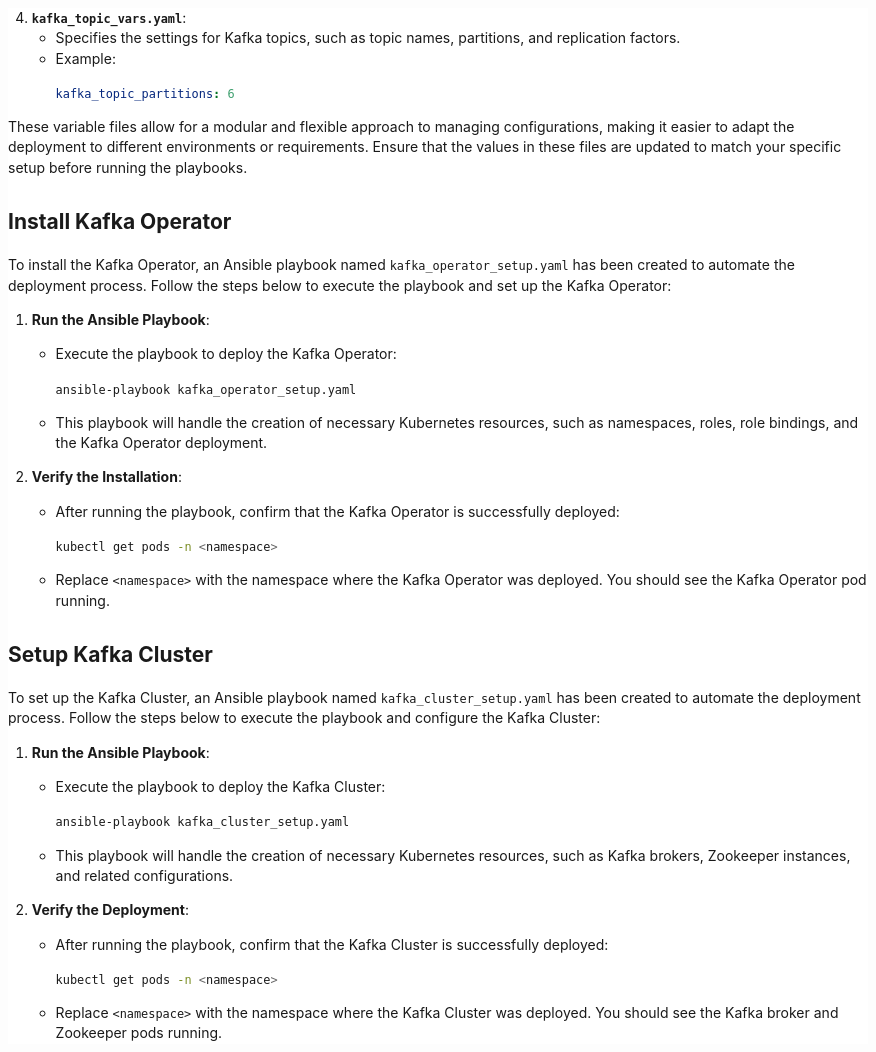 4. **`kafka_topic_vars.yaml`**:
    - Specifies the settings for Kafka topics, such as topic names, partitions, and replication factors.
    - Example:
      ```yaml
      kafka_topic_partitions: 6
      ```

These variable files allow for a modular and flexible approach to managing configurations, making it easier to adapt the deployment to different environments or requirements. Ensure that the values in these files are updated to match your specific setup before running the playbooks.


## Install Kafka Operator

To install the Kafka Operator, an Ansible playbook named `kafka_operator_setup.yaml` has been created to automate the deployment process. Follow the steps below to execute the playbook and set up the Kafka Operator:

1. **Run the Ansible Playbook**:
    - Execute the playbook to deploy the Kafka Operator:
      ```bash
      ansible-playbook kafka_operator_setup.yaml
      ```
    - This playbook will handle the creation of necessary Kubernetes resources, such as namespaces, roles, role bindings, and the Kafka Operator deployment.

2. **Verify the Installation**:
    - After running the playbook, confirm that the Kafka Operator is successfully deployed:
      ```bash
      kubectl get pods -n <namespace>
      ```
    - Replace `<namespace>` with the namespace where the Kafka Operator was deployed. You should see the Kafka Operator pod running.


## Setup Kafka Cluster

To set up the Kafka Cluster, an Ansible playbook named `kafka_cluster_setup.yaml` has been created to automate the deployment process. Follow the steps below to execute the playbook and configure the Kafka Cluster:

1. **Run the Ansible Playbook**:
    - Execute the playbook to deploy the Kafka Cluster:
      ```bash
      ansible-playbook kafka_cluster_setup.yaml
      ```
    - This playbook will handle the creation of necessary Kubernetes resources, such as Kafka brokers, Zookeeper instances, and related configurations.

2. **Verify the Deployment**:
    - After running the playbook, confirm that the Kafka Cluster is successfully deployed:
      ```bash
      kubectl get pods -n <namespace>
      ```
    - Replace `<namespace>` with the namespace where the Kafka Cluster was deployed. You should see the Kafka broker and Zookeeper pods running.

